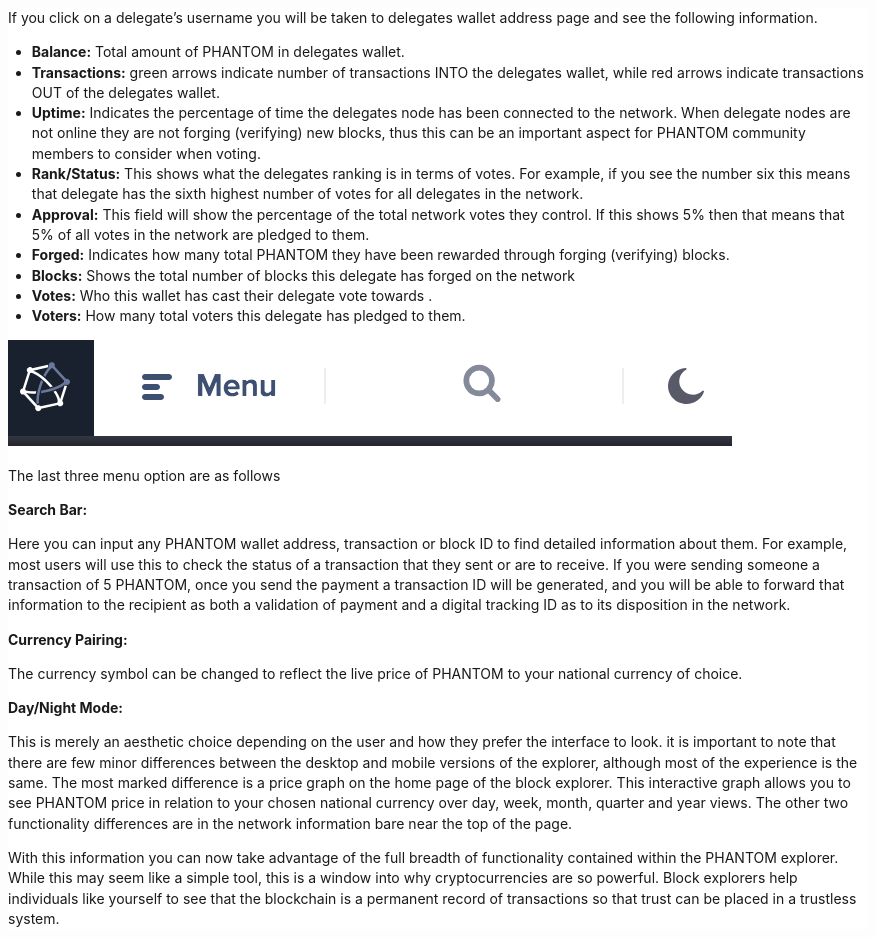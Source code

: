If you click on a delegate’s username you will be taken to delegates wallet address page and see the following information.
-    **Balance:** Total amount of PHANTOM in delegates wallet.
-    **Transactions:** green  arrows indicate number of transactions INTO the delegates wallet, while red arrows indicate transactions OUT of the delegates wallet.
-    **Uptime:** Indicates the percentage of time the delegates node has been connected to the network. When delegate nodes are not online they are not forging (verifying) new blocks, thus this can be an important aspect for PHANTOM community members to consider when voting.
-    **Rank/Status:** This shows what the delegates ranking is in terms of votes.  For example, if you see the number six this means that delegate has the sixth highest number of votes for all delegates in the network.
-    **Approval:** This field will show the percentage of the total network votes they control.  If this shows 5% then that means that 5% of all votes in the network are pledged to them.
-    **Forged:** Indicates how many total PHANTOM they have been rewarded through forging (verifying) blocks.
-    **Blocks:** Shows the total number of blocks this delegate has forged on the network
-    **Votes:** Who this wallet has cast their delegate vote towards .
-    **Voters:** How many total voters this delegate has pledged to them.

![Header Overview](./assets/phantom-explorer/header.png)

The last three menu option are as follows

**Search Bar:**

Here you can input any PHANTOM wallet address, transaction or block ID to find detailed information about them.  For example, most users will use this to check the status of a transaction that they sent or are to receive.   If you were sending someone a transaction of 5 PHANTOM, once you send the payment a transaction ID will be generated, and you will be able to forward that information to the recipient as both a validation of payment and a digital tracking ID as to its disposition in the network.

**Currency Pairing:**

The currency symbol can be changed to reflect the live price of PHANTOM to your national currency of choice.

**Day/Night Mode:**

This is merely an aesthetic choice depending on the user and how they prefer the interface to look.
it is important to note that there are few minor differences between the desktop and mobile versions of the explorer, although most of the experience is the same.  The most marked difference is a price graph on the home page of the block explorer.  This interactive graph allows you to see PHANTOM price in relation to your chosen national currency  over day, week, month, quarter and year views.  The other two functionality differences are in the network information bare near the top of the page.

With this information you can now take advantage of the full breadth of functionality contained within the PHANTOM explorer.  While this may seem like a simple tool, this is a window into why cryptocurrencies are so powerful.  Block explorers help individuals like yourself to see that the blockchain is a permanent record of transactions so that trust can be placed in a trustless system.
